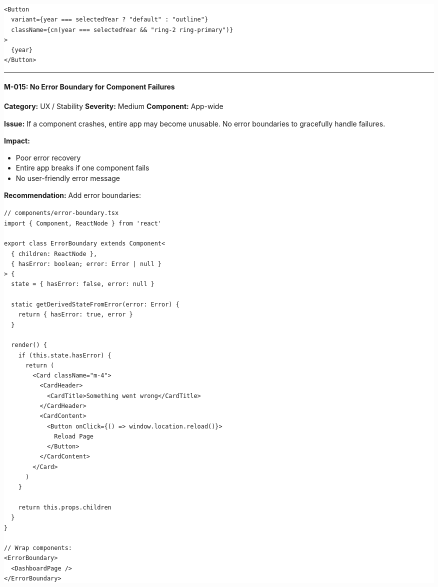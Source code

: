 ```tsx
<Button
  variant={year === selectedYear ? "default" : "outline"}
  className={cn(year === selectedYear && "ring-2 ring-primary")}
>
  {year}
</Button>
```

---

#### M-015: No Error Boundary for Component Failures
**Category:** UX / Stability
**Severity:** Medium
**Component:** App-wide

**Issue:**
If a component crashes, entire app may become unusable. No error boundaries to gracefully handle failures.

**Impact:**
- Poor error recovery
- Entire app breaks if one component fails
- No user-friendly error message

**Recommendation:**
Add error boundaries:

```tsx
// components/error-boundary.tsx
import { Component, ReactNode } from 'react'

export class ErrorBoundary extends Component<
  { children: ReactNode },
  { hasError: boolean; error: Error | null }
> {
  state = { hasError: false, error: null }

  static getDerivedStateFromError(error: Error) {
    return { hasError: true, error }
  }

  render() {
    if (this.state.hasError) {
      return (
        <Card className="m-4">
          <CardHeader>
            <CardTitle>Something went wrong</CardTitle>
          </CardHeader>
          <CardContent>
            <Button onClick={() => window.location.reload()}>
              Reload Page
            </Button>
          </CardContent>
        </Card>
      )
    }

    return this.props.children
  }
}

// Wrap components:
<ErrorBoundary>
  <DashboardPage />
</ErrorBoundary>
```